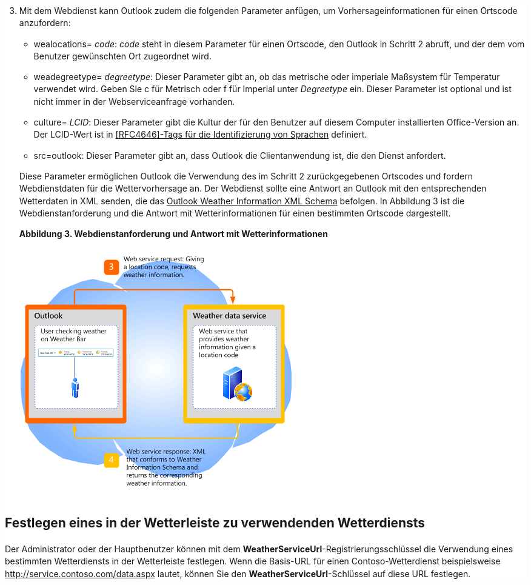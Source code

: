 3. Mit dem Webdienst kann Outlook zudem die folgenden Parameter anfügen, um Vorhersageinformationen für einen Ortscode anzufordern:
    
   - wealocations= _code_: _code_ steht in diesem Parameter für einen Ortscode, den Outlook in Schritt 2 abruft, und der dem vom Benutzer gewünschten Ort zugeordnet wird. 
    
   - weadegreetype= _degreetype_: Dieser Parameter gibt an, ob das metrische oder imperiale Maßsystem für Temperatur verwendet wird. Geben Sie c für Metrisch oder f für Imperial unter _Degreetype_ ein. Dieser Parameter ist optional und ist nicht immer in der Webserviceanfrage vorhanden.
    
   - culture= _LCID_: Dieser Parameter gibt die Kultur der für den Benutzer auf diesem Computer installierten Office-Version an. Der LCID-Wert ist in [[RFC4646]-Tags für die Identifizierung von Sprachen](http://www.ietf.org/rfc/rfc4646.txt) definiert.
    
   - src=outlook: Dieser Parameter gibt an, dass Outlook die Clientanwendung ist, die den Dienst anfordert.
    
   Diese Parameter ermöglichen Outlook die Verwendung des im Schritt 2 zurückgegebenen Ortscodes und fordern Webdienstdaten für die Wettervorhersage an. Der Webdienst sollte eine Antwort an Outlook mit den entsprechenden Wetterdaten in XML senden, die das [Outlook Weather Information XML Schema](outlook-weather-information-xml-schema.md) befolgen. In Abbildung 3 ist die Webdienstanforderung und die Antwort mit Wetterinformationen für einen bestimmten Ortscode dargestellt.
    
   **Abbildung 3. Webdienstanforderung und Antwort mit Wetterinformationen**

   ![Anforderung von Wetterinformationen und entsprechende Antwort](media/ol15_WeatherBar_Fig03.gif)
  
## <a name="setting-the-weather-bar-to-use-a-weather-service"></a>Festlegen eines in der Wetterleiste zu verwendenden Wetterdiensts
<a name="ol15_weatherbar_setting"> </a>

Der Administrator oder der Hauptbenutzer können mit dem **WeatherServiceUrl**-Registrierungsschlüssel die Verwendung eines bestimmten Wetterdiensts in der Wetterleiste festlegen. Wenn die Basis-URL für einen Contoso-Wetterdienst beispielsweise http://service.contoso.com/data.aspx lautet, können Sie den **WeatherServiceUrl**-Schlüssel auf diese URL festlegen. 
  